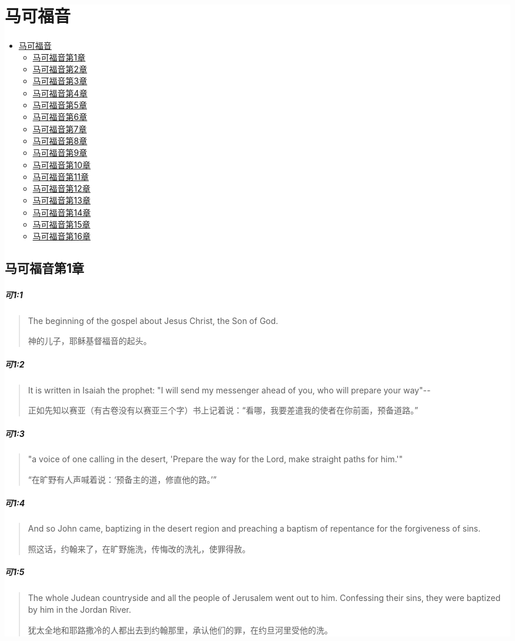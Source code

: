 # 马可福音


- [马可福音](#马可福音)
    - [马可福音第1章](#马可福音第1章)
    - [马可福音第2章](#马可福音第2章)
    - [马可福音第3章](#马可福音第3章)
    - [马可福音第4章](#马可福音第4章)
    - [马可福音第5章](#马可福音第5章)
    - [马可福音第6章](#马可福音第6章)
    - [马可福音第7章](#马可福音第7章)
    - [马可福音第8章](#马可福音第8章)
    - [马可福音第9章](#马可福音第9章)
    - [马可福音第10章](#马可福音第10章)
    - [马可福音第11章](#马可福音第11章)
    - [马可福音第12章](#马可福音第12章)
    - [马可福音第13章](#马可福音第13章)
    - [马可福音第14章](#马可福音第14章)
    - [马可福音第15章](#马可福音第15章)
    - [马可福音第16章](#马可福音第16章)


## 马可福音第1章
##### 可1:1
> The beginning of the gospel about Jesus Christ, the Son of God.
>
> 神的儿子，耶稣基督福音的起头。


##### 可1:2
> It is written in Isaiah the prophet: "I will send my messenger ahead of you, who will prepare your way"--
>
> 正如先知以赛亚（有古卷没有以赛亚三个字）书上记着说：“看哪，我要差遣我的使者在你前面，预备道路。”


##### 可1:3
> "a voice of one calling in the desert, 'Prepare the way for the Lord, make straight paths for him.'"
>
> “在旷野有人声喊着说：‘预备主的道，修直他的路。’”


##### 可1:4
> And so John came, baptizing in the desert region and preaching a baptism of repentance for the forgiveness of sins.
>
> 照这话，约翰来了，在旷野施洗，传悔改的洗礼，使罪得赦。


##### 可1:5
> The whole Judean countryside and all the people of Jerusalem went out to him. Confessing their sins, they were baptized by him in the Jordan River.
>
> 犹太全地和耶路撒冷的人都出去到约翰那里，承认他们的罪，在约旦河里受他的洗。
